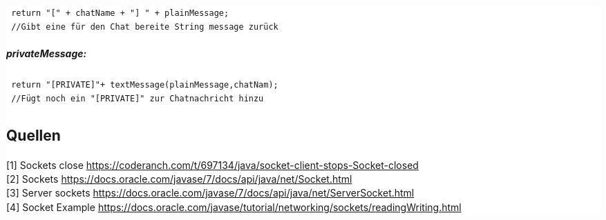 
     return "[" + chatName + "] " + plainMessage;
     //Gibt eine für den Chat bereite String message zurück

##### privateMessage:


     return "[PRIVATE]"+ textMessage(plainMessage,chatNam);
     //Fügt noch ein "[PRIVATE]" zur Chatnachricht hinzu


## Quellen


\[1] Sockets close <https://coderanch.com/t/697134/java/socket-client-stops-Socket-closed>  
\[2] Sockets <https://docs.oracle.com/javase/7/docs/api/java/net/Socket.html>  
\[3] Server sockets <https://docs.oracle.com/javase/7/docs/api/java/net/ServerSocket.html>  
\[4] Socket Example <https://docs.oracle.com/javase/tutorial/networking/sockets/readingWriting.html>
